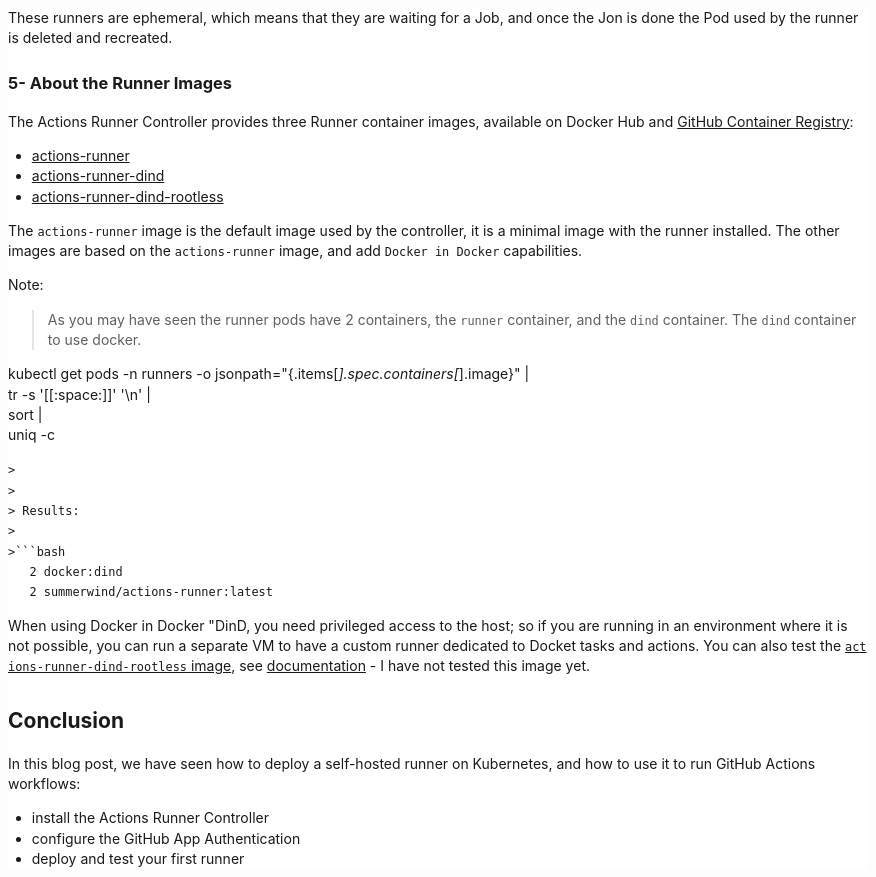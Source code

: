 

These runners are ephemeral, which means that they are waiting for a Job, and once the Jon is done the Pod used by the runner is deleted and recreated.


### 5- About the Runner Images

The Actions Runner Controller provides three Runner container images, available on Docker Hub and [GitHub Container Registry](https://github.com/orgs/actions-runner-controller/packages?repo_name=actions-runner-controller):

- [actions-runner](https://github.com/actions-runner-controller/actions-runner-controller/blob/master/runner/actions-runner.dockerfile)
- [actions-runner-dind](https://github.com/actions-runner-controller/actions-runner-controller/blob/master/runner/actions-runner-dind.dockerfile)
- [actions-runner-dind-rootless](https://github.com/actions-runner-controller/actions-runner-controller/blob/master/runner/actions-runner-dind-rootless.dockerfile)

The `actions-runner` image is the default image used by the controller, it is a minimal image with the runner installed. The other images are based on the `actions-runner` image, and add `Docker in Docker` capabilities.

Note: 

> As you may have seen the runner pods have 2 containers, the `runner` container, and the `dind` container. The `dind` container to use docker.
> 
>```bash
kubectl get pods -n runners -o jsonpath="{.items[*].spec.containers[*].image}" |\
  tr -s '[[:space:]]' '\n' |\
  sort |\
  uniq -c
```
>
>
> Results:
>
>```bash
   2 docker:dind
   2 summerwind/actions-runner:latest
```

When using Docker in Docker "DinD, you need privileged access to the host; so if you are running in an environment where it is not possible, you can run a separate VM to have a custom runner dedicated to Docket tasks and actions. You can also test the [`actions-runner-dind-rootless` image](https://github.com/actions-runner-controller/actions-runner-controller/pkgs/container/actions-runner-controller%2Factions-runner-dind-rootless), see [documentation](https://github.com/actions-runner-controller/actions-runner-controller/blob/master/docs/detailed-docs.md#runner-with-rootless-dind) - I have not tested this image yet.


## Conclusion

In this blog post, we have seen how to deploy a self-hosted runner on Kubernetes, and how to use it to run GitHub Actions workflows:
- install the Actions Runner Controller
- configure the GitHub App Authentication
- deploy and test your first runner
